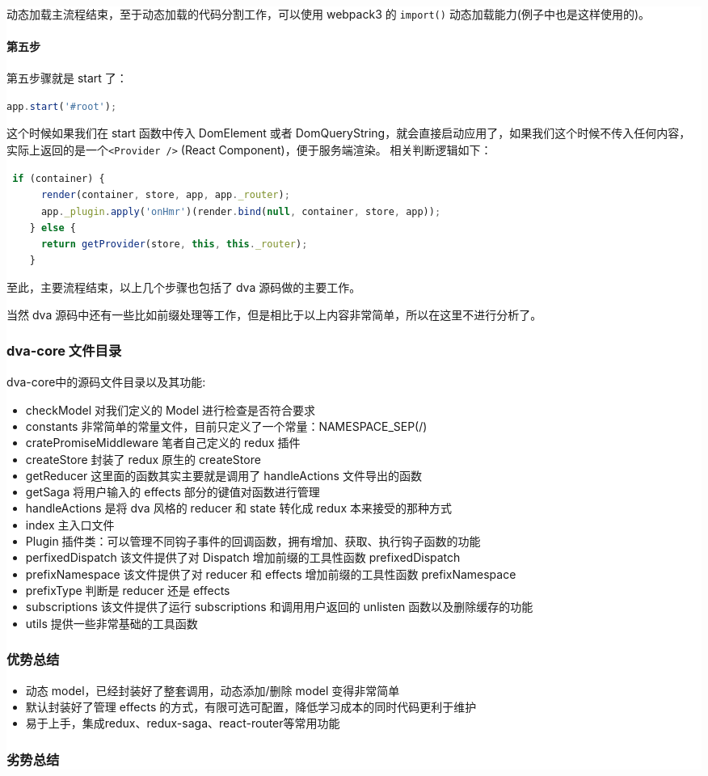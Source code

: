 动态加载主流程结束，至于动态加载的代码分割工作，可以使用 webpack3 的 `import()` 动态加载能力(例子中也是这样使用的)。


#### 第五步

第五步骤就是 start 了：

```javascript
app.start('#root');
```

这个时候如果我们在 start 函数中传入 DomElement 或者 DomQueryString，就会直接启动应用了，如果我们这个时候不传入任何内容，实际上返回的是一个`<Provider />` (React Component)，便于服务端渲染。 相关判断逻辑如下：

```javascript
 if (container) {
      render(container, store, app, app._router);
      app._plugin.apply('onHmr')(render.bind(null, container, store, app));
    } else {
      return getProvider(store, this, this._router);
    }
```

至此，主要流程结束，以上几个步骤也包括了 dva 源码做的主要工作。

当然 dva 源码中还有一些比如前缀处理等工作，但是相比于以上内容非常简单，所以在这里不进行分析了。


### dva-core 文件目录

dva-core中的源码文件目录以及其功能:

* checkModel 对我们定义的 Model 进行检查是否符合要求
* constants 非常简单的常量文件，目前只定义了一个常量：NAMESPACE_SEP(/)
* cratePromiseMiddleware 笔者自己定义的 redux 插件
* createStore 封装了 redux 原生的 createStore
* getReducer 这里面的函数其实主要就是调用了 handleActions 文件导出的函数
* getSaga 将用户输入的 effects 部分的键值对函数进行管理
* handleActions 是将 dva 风格的 reducer 和 state 转化成 redux 本来接受的那种方式
* index 主入口文件
* Plugin 插件类：可以管理不同钩子事件的回调函数，拥有增加、获取、执行钩子函数的功能
* perfixedDispatch 该文件提供了对 Dispatch 增加前缀的工具性函数 prefixedDispatch
* prefixNamespace 该文件提供了对 reducer 和 effects 增加前缀的工具性函数 prefixNamespace
* prefixType 判断是 reducer 还是 effects
* subscriptions 该文件提供了运行 subscriptions 和调用用户返回的 unlisten 函数以及删除缓存的功能
* utils 提供一些非常基础的工具函数


### 优势总结

* 动态 model，已经封装好了整套调用，动态添加/删除 model 变得非常简单
* 默认封装好了管理 effects 的方式，有限可选可配置，降低学习成本的同时代码更利于维护
* 易于上手，集成redux、redux-saga、react-router等常用功能


### 劣势总结
